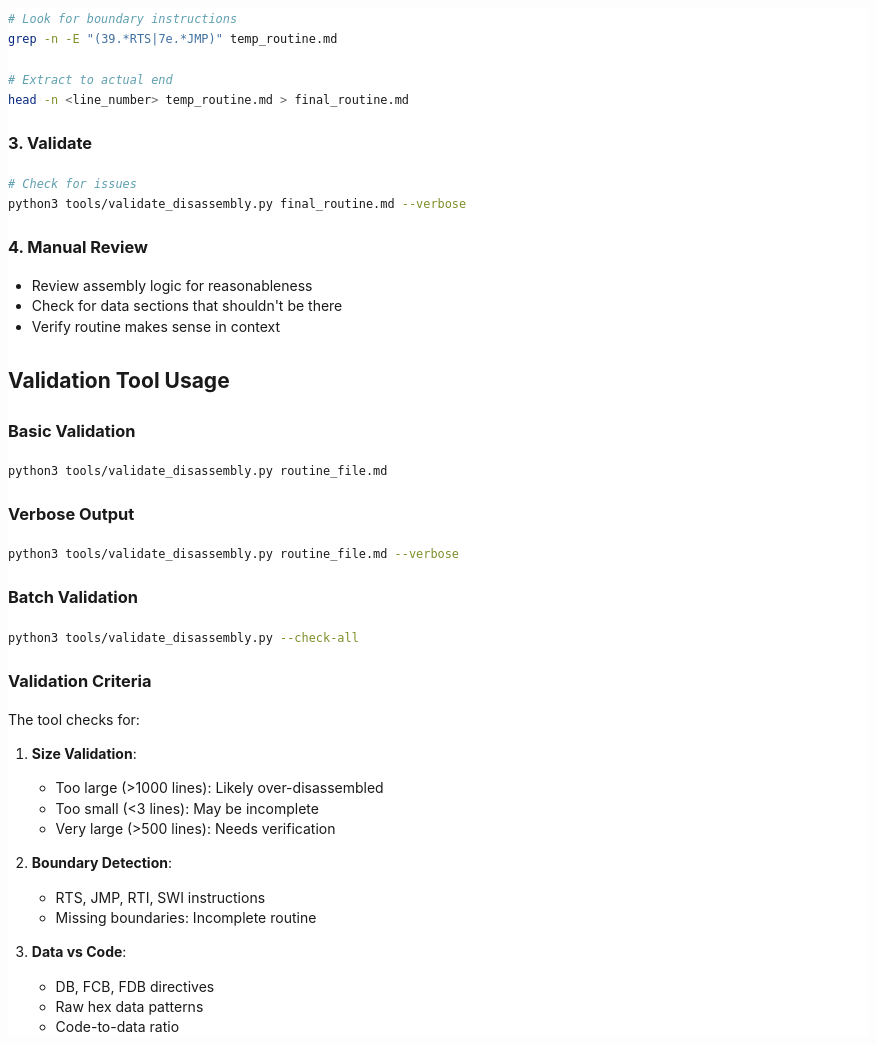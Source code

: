 ```bash
# Look for boundary instructions
grep -n -E "(39.*RTS|7e.*JMP)" temp_routine.md

# Extract to actual end
head -n <line_number> temp_routine.md > final_routine.md
```

### 3. Validate

```bash
# Check for issues
python3 tools/validate_disassembly.py final_routine.md --verbose
```

### 4. Manual Review

- Review assembly logic for reasonableness
- Check for data sections that shouldn't be there
- Verify routine makes sense in context

## Validation Tool Usage

### Basic Validation

```bash
python3 tools/validate_disassembly.py routine_file.md
```

### Verbose Output

```bash
python3 tools/validate_disassembly.py routine_file.md --verbose
```

### Batch Validation

```bash
python3 tools/validate_disassembly.py --check-all
```

### Validation Criteria

The tool checks for:

1. **Size Validation**:
   - Too large (>1000 lines): Likely over-disassembled
   - Too small (<3 lines): May be incomplete
   - Very large (>500 lines): Needs verification

2. **Boundary Detection**:
   - RTS, JMP, RTI, SWI instructions
   - Missing boundaries: Incomplete routine

3. **Data vs Code**:
   - DB, FCB, FDB directives
   - Raw hex data patterns
   - Code-to-data ratio

